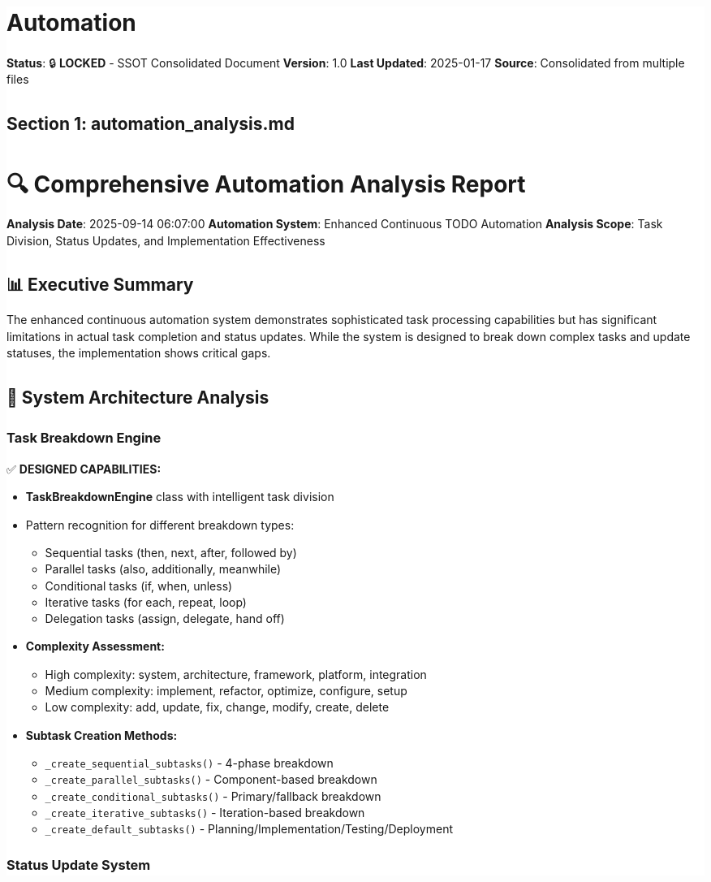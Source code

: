 # Automation

**Status**: 🔒 **LOCKED** - SSOT Consolidated Document
**Version**: 1.0
**Last Updated**: 2025-01-17
**Source**: Consolidated from multiple files

## Section 1: automation_analysis.md

# 🔍 Comprehensive Automation Analysis Report

**Analysis Date**: 2025-09-14 06:07:00
**Automation System**: Enhanced Continuous TODO Automation
**Analysis Scope**: Task Division, Status Updates, and Implementation Effectiveness

## 📊 **Executive Summary**

The enhanced continuous automation system demonstrates sophisticated task processing capabilities but has significant limitations in actual task completion and status updates. While the system is designed to break down complex tasks and update statuses, the implementation shows critical gaps.

## 🔧 **System Architecture Analysis**

### **Task Breakdown Engine**

✅ **DESIGNED CAPABILITIES:**

- **TaskBreakdownEngine** class with intelligent task division
- Pattern recognition for different breakdown types:
  - Sequential tasks (then, next, after, followed by)
  - Parallel tasks (also, additionally, meanwhile)
  - Conditional tasks (if, when, unless)
  - Iterative tasks (for each, repeat, loop)
  - Delegation tasks (assign, delegate, hand off)

- **Complexity Assessment:**
  - High complexity: system, architecture, framework, platform, integration
  - Medium complexity: implement, refactor, optimize, configure, setup
  - Low complexity: add, update, fix, change, modify, create, delete

- **Subtask Creation Methods:**
  - `_create_sequential_subtasks()` - 4-phase breakdown
  - `_create_parallel_subtasks()` - Component-based breakdown
  - `_create_conditional_subtasks()` - Primary/fallback breakdown
  - `_create_iterative_subtasks()` - Iteration-based breakdown
  - `_create_default_subtasks()` - Planning/Implementation/Testing/Deployment

### **Status Update System**
